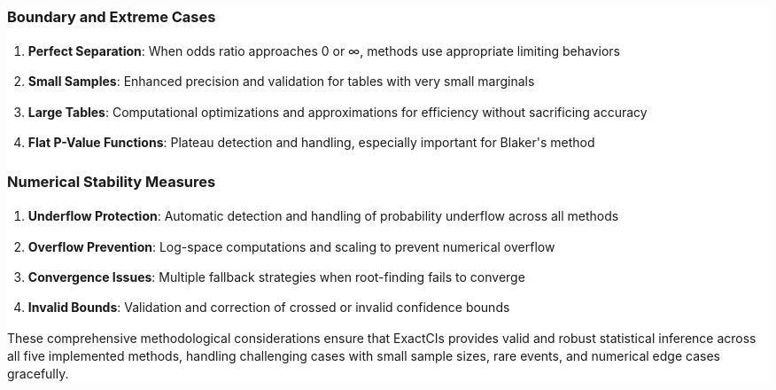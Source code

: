 ### Boundary and Extreme Cases

1. **Perfect Separation**: When odds ratio approaches 0 or ∞, methods use appropriate limiting behaviors

2. **Small Samples**: Enhanced precision and validation for tables with very small marginals

3. **Large Tables**: Computational optimizations and approximations for efficiency without sacrificing accuracy

4. **Flat P-Value Functions**: Plateau detection and handling, especially important for Blaker's method

### Numerical Stability Measures

1. **Underflow Protection**: Automatic detection and handling of probability underflow across all methods

2. **Overflow Prevention**: Log-space computations and scaling to prevent numerical overflow

3. **Convergence Issues**: Multiple fallback strategies when root-finding fails to converge

4. **Invalid Bounds**: Validation and correction of crossed or invalid confidence bounds

These comprehensive methodological considerations ensure that ExactCIs provides valid and robust statistical inference across all five implemented methods, handling challenging cases with small sample sizes, rare events, and numerical edge cases gracefully.
